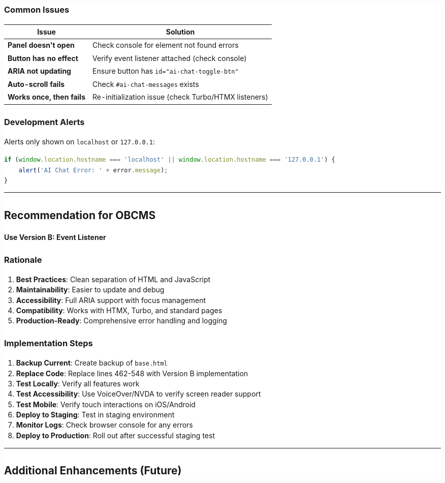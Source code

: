 ### Common Issues

| Issue | Solution |
|-------|----------|
| **Panel doesn't open** | Check console for element not found errors |
| **Button has no effect** | Verify event listener attached (check console) |
| **ARIA not updating** | Ensure button has `id="ai-chat-toggle-btn"` |
| **Auto-scroll fails** | Check `#ai-chat-messages` exists |
| **Works once, then fails** | Re-initialization issue (check Turbo/HTMX listeners) |

### Development Alerts

Alerts only shown on `localhost` or `127.0.0.1`:

```javascript
if (window.location.hostname === 'localhost' || window.location.hostname === '127.0.0.1') {
    alert('AI Chat Error: ' + error.message);
}
```

---

## Recommendation for OBCMS

**Use Version B: Event Listener**

### Rationale

1. **Best Practices**: Clean separation of HTML and JavaScript
2. **Maintainability**: Easier to update and debug
3. **Accessibility**: Full ARIA support with focus management
4. **Compatibility**: Works with HTMX, Turbo, and standard pages
5. **Production-Ready**: Comprehensive error handling and logging

### Implementation Steps

1. **Backup Current**: Create backup of `base.html`
2. **Replace Code**: Replace lines 462-548 with Version B implementation
3. **Test Locally**: Verify all features work
4. **Test Accessibility**: Use VoiceOver/NVDA to verify screen reader support
5. **Test Mobile**: Verify touch interactions on iOS/Android
6. **Deploy to Staging**: Test in staging environment
7. **Monitor Logs**: Check browser console for any errors
8. **Deploy to Production**: Roll out after successful staging test

---

## Additional Enhancements (Future)
